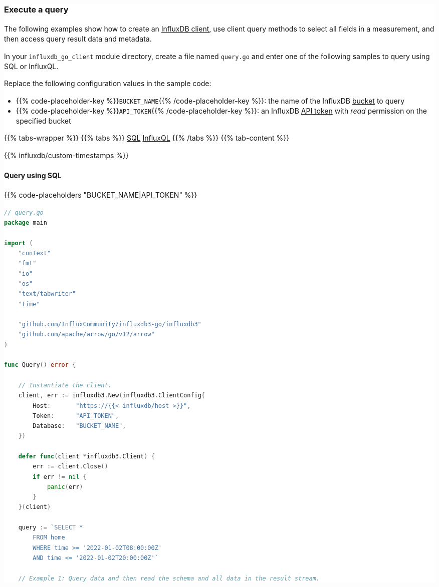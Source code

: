 ### Execute a query

The following examples show how to create an [InfluxDB client](/influxdb/cloud-serverless/reference/client-libraries/v3/go/#function-new), use client query methods to select all fields in a measurement, and then access query result data and metadata.

In your `influxdb_go_client` module directory, create a file named `query.go` and enter one of the following samples to query using SQL or InfluxQL.

Replace the following configuration values in the sample code:

- {{% code-placeholder-key %}}`BUCKET_NAME`{{% /code-placeholder-key %}}: the name of the InfluxDB [bucket](/influxdb/cloud-serverless/admin/buckets/) to query
- {{% code-placeholder-key %}}`API_TOKEN`{{% /code-placeholder-key %}}: an InfluxDB [API token](/influxdb/cloud-serverless/admin/tokens/) with _read_ permission on the specified bucket


{{% tabs-wrapper %}}
{{% tabs %}}
[SQL](#)
[InfluxQL](#)
{{% /tabs %}}
{{% tab-content %}}

{{% influxdb/custom-timestamps %}}

#### Query using SQL

{{% code-placeholders "BUCKET_NAME|API_TOKEN" %}}
```go
// query.go
package main

import (
    "context"
    "fmt"
    "io"
    "os"
    "text/tabwriter"
    "time"

    "github.com/InfluxCommunity/influxdb3-go/influxdb3"
    "github.com/apache/arrow/go/v12/arrow"
)

func Query() error {

    // Instantiate the client.
    client, err := influxdb3.New(influxdb3.ClientConfig{
        Host:       "https://{{< influxdb/host >}}",
        Token:      "API_TOKEN",
        Database:   "BUCKET_NAME",
    })

    defer func(client *influxdb3.Client) {
        err := client.Close()
        if err != nil {
            panic(err)
        }
    }(client)

    query := `SELECT *
        FROM home
        WHERE time >= '2022-01-02T08:00:00Z'
        AND time <= '2022-01-02T20:00:00Z'`

    // Example 1: Query data and then read the schema and all data in the result stream.
```